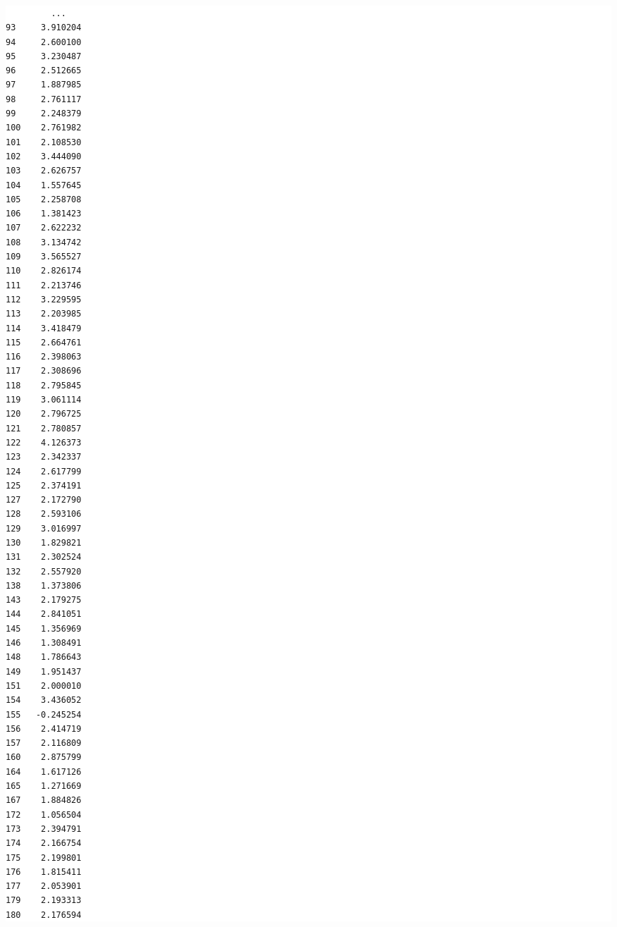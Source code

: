             ...   
    93     3.910204
    94     2.600100
    95     3.230487
    96     2.512665
    97     1.887985
    98     2.761117
    99     2.248379
    100    2.761982
    101    2.108530
    102    3.444090
    103    2.626757
    104    1.557645
    105    2.258708
    106    1.381423
    107    2.622232
    108    3.134742
    109    3.565527
    110    2.826174
    111    2.213746
    112    3.229595
    113    2.203985
    114    3.418479
    115    2.664761
    116    2.398063
    117    2.308696
    118    2.795845
    119    3.061114
    120    2.796725
    121    2.780857
    122    4.126373
    123    2.342337
    124    2.617799
    125    2.374191
    127    2.172790
    128    2.593106
    129    3.016997
    130    1.829821
    131    2.302524
    132    2.557920
    138    1.373806
    143    2.179275
    144    2.841051
    145    1.356969
    146    1.308491
    148    1.786643
    149    1.951437
    151    2.000010
    154    3.436052
    155   -0.245254
    156    2.414719
    157    2.116809
    160    2.875799
    164    1.617126
    165    1.271669
    167    1.884826
    172    1.056504
    173    2.394791
    174    2.166754
    175    2.199801
    176    1.815411
    177    2.053901
    179    2.193313
    180    2.176594